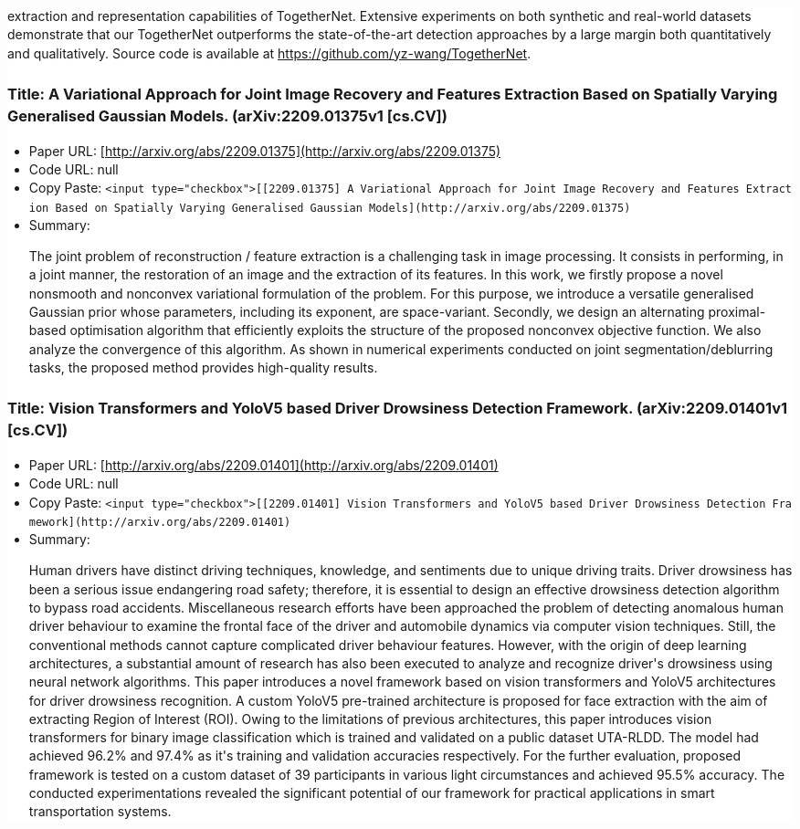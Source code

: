 extraction and representation capabilities of TogetherNet. Extensive
experiments on both synthetic and real-world datasets demonstrate that our
TogetherNet outperforms the state-of-the-art detection approaches by a large
margin both quantitatively and qualitatively. Source code is available at
https://github.com/yz-wang/TogetherNet.
</p>

### Title: A Variational Approach for Joint Image Recovery and Features Extraction Based on Spatially Varying Generalised Gaussian Models. (arXiv:2209.01375v1 [cs.CV])
* Paper URL: [http://arxiv.org/abs/2209.01375](http://arxiv.org/abs/2209.01375)
* Code URL: null
* Copy Paste: `<input type="checkbox">[[2209.01375] A Variational Approach for Joint Image Recovery and Features Extraction Based on Spatially Varying Generalised Gaussian Models](http://arxiv.org/abs/2209.01375)`
* Summary: <p>The joint problem of reconstruction / feature extraction is a challenging
task in image processing. It consists in performing, in a joint manner, the
restoration of an image and the extraction of its features. In this work, we
firstly propose a novel nonsmooth and nonconvex variational formulation of the
problem. For this purpose, we introduce a versatile generalised Gaussian prior
whose parameters, including its exponent, are space-variant. Secondly, we
design an alternating proximal-based optimisation algorithm that efficiently
exploits the structure of the proposed nonconvex objective function. We also
analyze the convergence of this algorithm. As shown in numerical experiments
conducted on joint segmentation/deblurring tasks, the proposed method provides
high-quality results.
</p>

### Title: Vision Transformers and YoloV5 based Driver Drowsiness Detection Framework. (arXiv:2209.01401v1 [cs.CV])
* Paper URL: [http://arxiv.org/abs/2209.01401](http://arxiv.org/abs/2209.01401)
* Code URL: null
* Copy Paste: `<input type="checkbox">[[2209.01401] Vision Transformers and YoloV5 based Driver Drowsiness Detection Framework](http://arxiv.org/abs/2209.01401)`
* Summary: <p>Human drivers have distinct driving techniques, knowledge, and sentiments due
to unique driving traits. Driver drowsiness has been a serious issue
endangering road safety; therefore, it is essential to design an effective
drowsiness detection algorithm to bypass road accidents. Miscellaneous research
efforts have been approached the problem of detecting anomalous human driver
behaviour to examine the frontal face of the driver and automobile dynamics via
computer vision techniques. Still, the conventional methods cannot capture
complicated driver behaviour features. However, with the origin of deep
learning architectures, a substantial amount of research has also been executed
to analyze and recognize driver's drowsiness using neural network algorithms.
This paper introduces a novel framework based on vision transformers and YoloV5
architectures for driver drowsiness recognition. A custom YoloV5 pre-trained
architecture is proposed for face extraction with the aim of extracting Region
of Interest (ROI). Owing to the limitations of previous architectures, this
paper introduces vision transformers for binary image classification which is
trained and validated on a public dataset UTA-RLDD. The model had achieved
96.2\% and 97.4\% as it's training and validation accuracies respectively. For
the further evaluation, proposed framework is tested on a custom dataset of 39
participants in various light circumstances and achieved 95.5\% accuracy. The
conducted experimentations revealed the significant potential of our framework
for practical applications in smart transportation systems.
</p>

